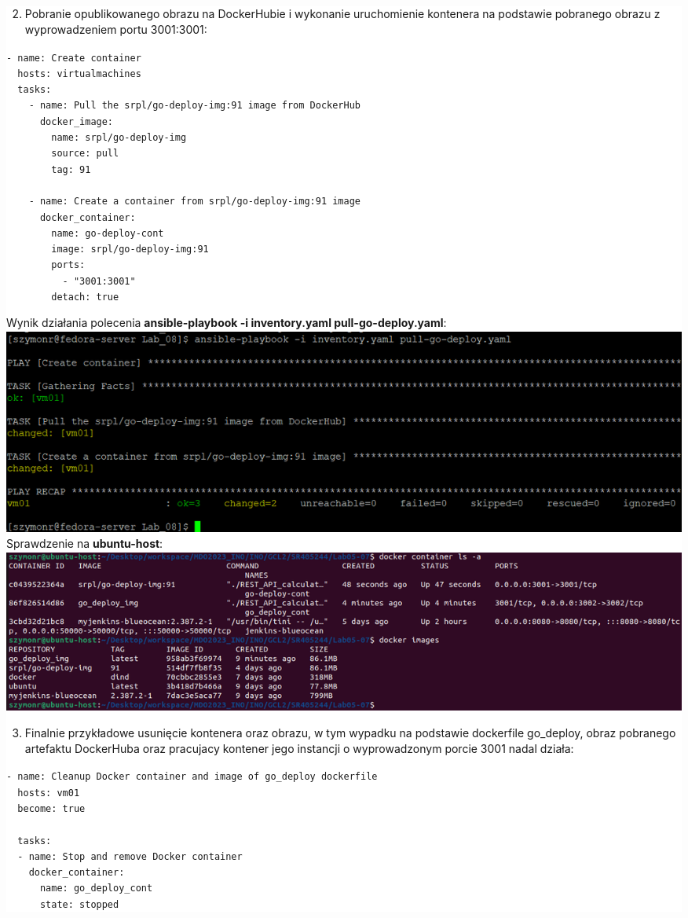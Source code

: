 2. Pobranie opublikowanego obrazu na DockerHubie i wykonanie uruchomienie kontenera na podstawie pobranego obrazu z wyprowadzeniem
portu 3001:3001:    
```
- name: Create container
  hosts: virtualmachines
  tasks:
    - name: Pull the srpl/go-deploy-img:91 image from DockerHub
      docker_image:
        name: srpl/go-deploy-img
        source: pull
        tag: 91

    - name: Create a container from srpl/go-deploy-img:91 image
      docker_container:
        name: go-deploy-cont
        image: srpl/go-deploy-img:91
        ports:
          - "3001:3001"
        detach: true
```
Wynik działania polecenia **ansible-playbook -i inventory.yaml pull-go-deploy.yaml**:  
![result-pull](pictures/result-pull.png)  
Sprawdzenie na **ubuntu-host**:  
![result-check](pictures/result-check.png)  

3. Finalnie przykładowe usunięcie kontenera oraz obrazu, w tym wypadku na podstawie dockerfile go_deploy, obraz pobranego 
artefaktu DockerHuba oraz pracujacy kontener jego instancji o wyprowadzonym porcie 3001 nadal działa:  
```
- name: Cleanup Docker container and image of go_deploy dockerfile
  hosts: vm01
  become: true

  tasks:
  - name: Stop and remove Docker container
    docker_container:
      name: go_deploy_cont
      state: stopped
```